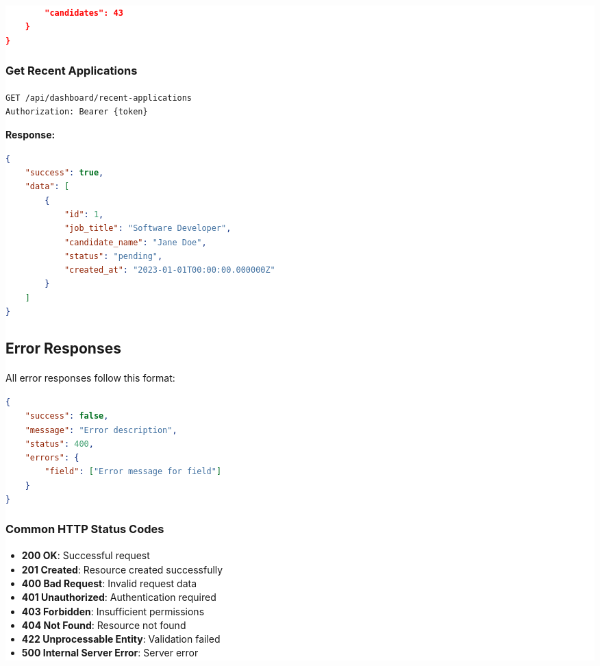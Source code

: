 ```json
        "candidates": 43
    }
}
```

### Get Recent Applications
```http
GET /api/dashboard/recent-applications
Authorization: Bearer {token}
```

**Response:**
```json
{
    "success": true,
    "data": [
        {
            "id": 1,
            "job_title": "Software Developer",
            "candidate_name": "Jane Doe",
            "status": "pending",
            "created_at": "2023-01-01T00:00:00.000000Z"
        }
    ]
}
```

## Error Responses

All error responses follow this format:

```json
{
    "success": false,
    "message": "Error description",
    "status": 400,
    "errors": {
        "field": ["Error message for field"]
    }
}
```

### Common HTTP Status Codes

- **200 OK**: Successful request
- **201 Created**: Resource created successfully
- **400 Bad Request**: Invalid request data
- **401 Unauthorized**: Authentication required
- **403 Forbidden**: Insufficient permissions
- **404 Not Found**: Resource not found
- **422 Unprocessable Entity**: Validation failed
- **500 Internal Server Error**: Server error
